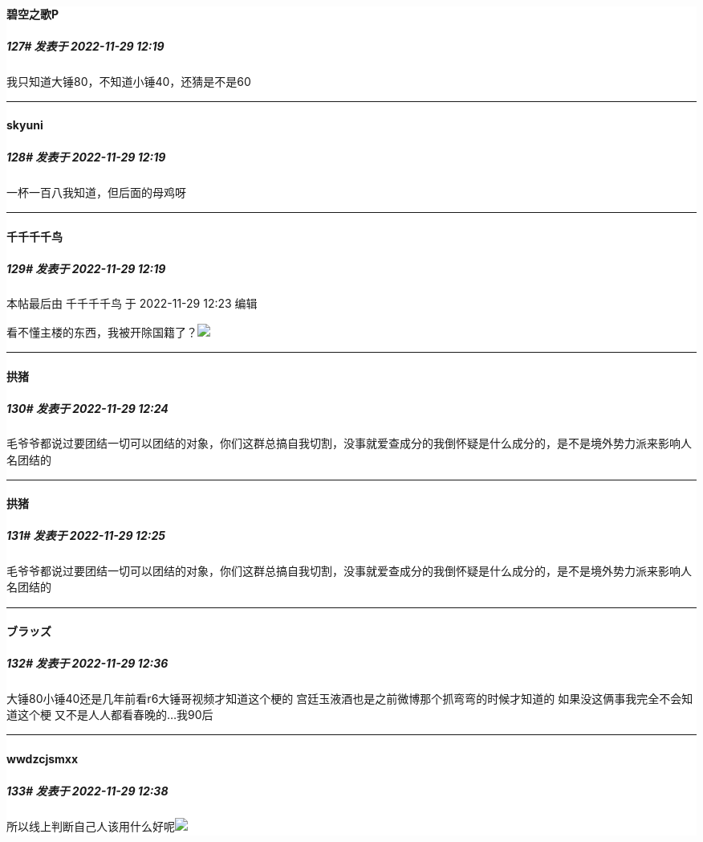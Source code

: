 ####  碧空之歌P  
##### 127#       发表于 2022-11-29 12:19

我只知道大锤80，不知道小锤40，还猜是不是60

*****

####  skyuni  
##### 128#       发表于 2022-11-29 12:19

一杯一百八我知道，但后面的母鸡呀

*****

####  千千千千鸟  
##### 129#       发表于 2022-11-29 12:19

 本帖最后由 千千千千鸟 于 2022-11-29 12:23 编辑 

看不懂主楼的东西，我被开除国籍了？<img src="https://static.saraba1st.com/image/smiley/face2017/065.png" referrerpolicy="no-referrer">

*****

####  拱猪  
##### 130#       发表于 2022-11-29 12:24

毛爷爷都说过要团结一切可以团结的对象，你们这群总搞自我切割，没事就爱查成分的我倒怀疑是什么成分的，是不是境外势力派来影响人名团结的

*****

####  拱猪  
##### 131#       发表于 2022-11-29 12:25

毛爷爷都说过要团结一切可以团结的对象，你们这群总搞自我切割，没事就爱查成分的我倒怀疑是什么成分的，是不是境外势力派来影响人名团结的



*****

####  ブラッズ  
##### 132#       发表于 2022-11-29 12:36

大锤80小锤40还是几年前看r6大锤哥视频才知道这个梗的
宫廷玉液酒也是之前微博那个抓弯弯的时候才知道的
如果没这俩事我完全不会知道这个梗
又不是人人都看春晚的…我90后

*****

####  wwdzcjsmxx  
##### 133#       发表于 2022-11-29 12:38

所以线上判断自己人该用什么好呢<img src="https://static.saraba1st.com/image/smiley/face2017/066.png" referrerpolicy="no-referrer">
